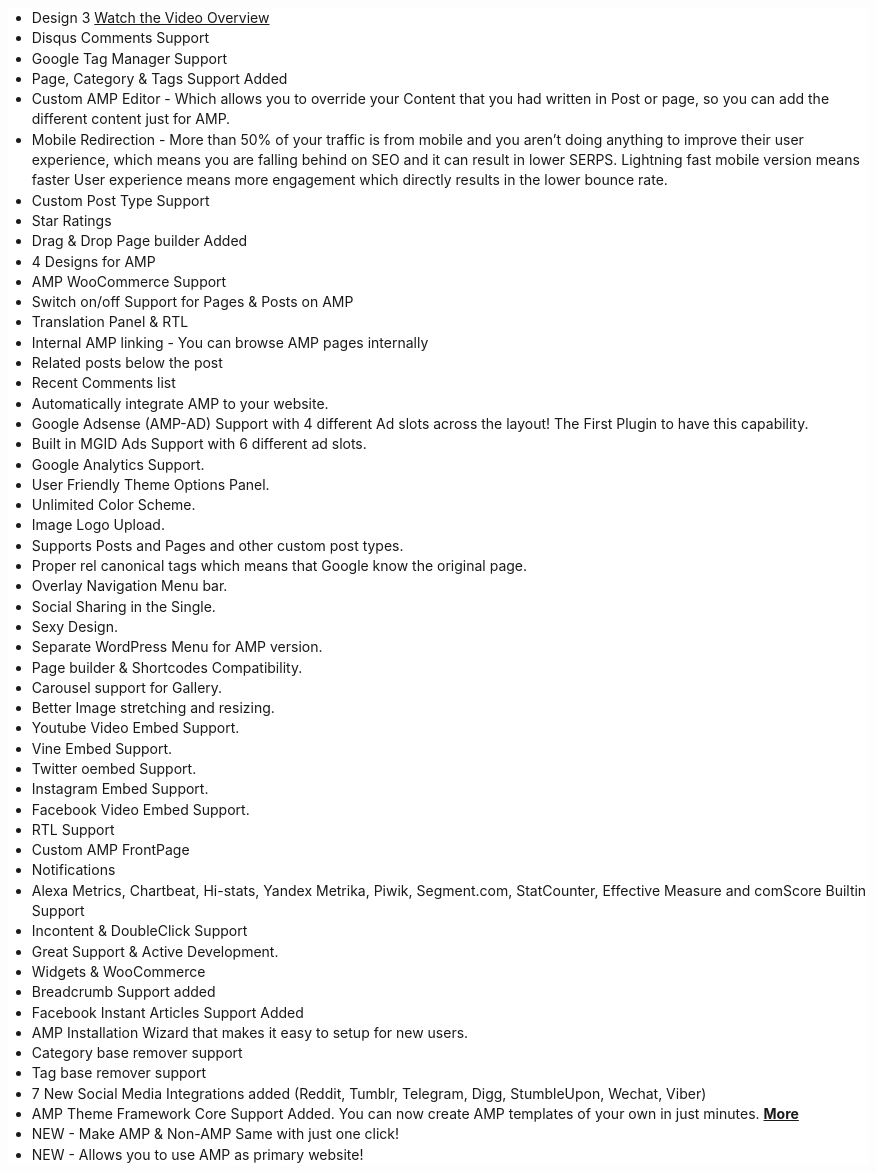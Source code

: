 - Design 3 [Watch the Video Overview](https://www.youtube.com/watch?v=ub1pwskt3Rc)
- Disqus Comments Support
- Google Tag Manager Support
- Page, Category & Tags Support Added
- Custom AMP Editor - Which allows you to override your Content that you had written in Post or page, so you can add the different content just for AMP.
- Mobile Redirection - More than 50% of your traffic is from mobile and you aren’t doing anything to improve their user experience, which means you are falling behind on SEO and it can result in lower SERPS. Lightning fast mobile version means faster User experience means more engagement which directly results in the lower bounce rate.
- Custom Post Type Support
- Star Ratings
- Drag & Drop Page builder Added
- 4 Designs for AMP
- AMP WooCommerce Support
- Switch on/off Support for Pages & Posts on AMP
- Translation Panel & RTL
- Internal AMP linking - You can browse AMP pages internally
- Related posts below the post
- Recent Comments list
- Automatically integrate AMP to your website.
- Google Adsense (AMP-AD) Support with 4 different Ad slots across the layout! The First Plugin to have this capability.
- Built in MGID Ads Support with 6 different ad slots.
- Google Analytics Support.
- User Friendly Theme Options Panel.
- Unlimited Color Scheme.
- Image Logo Upload.
- Supports Posts and Pages and other custom post types.
- Proper rel canonical tags which means that Google know the original page.
- Overlay Navigation Menu bar.
- Social Sharing in the Single.
- Sexy Design.
- Separate WordPress Menu for AMP version.
- Page builder & Shortcodes Compatibility.
- Carousel support for Gallery.
- Better Image stretching and resizing.
- Youtube Video Embed Support.
- Vine Embed Support.
- Twitter oembed Support.
- Instagram Embed Support.
- Facebook Video Embed Support.
- RTL Support
- Custom AMP FrontPage
- Notifications
- Alexa Metrics, Chartbeat, Hi-stats, Yandex Metrika, Piwik, Segment.com, StatCounter, Effective Measure and comScore Builtin Support
- Incontent & DoubleClick Support
- Great Support & Active Development.
- Widgets & WooCommerce
- Breadcrumb Support added
- Facebook Instant Articles Support Added
- AMP Installation Wizard that makes it easy to setup for new users.
- Category base remover support
- Tag base remover support
- 7 New Social Media Integrations added (Reddit, Tumblr, Telegram, Digg, StumbleUpon, Wechat, Viber)
- AMP Theme Framework Core Support Added. You can now create AMP templates of your own in just minutes. **[More](https://ampforwp.com/amp-theme-framework/)**
- NEW - Make AMP & Non-AMP Same with just one click!
- NEW - Allows you to use AMP as primary website!
